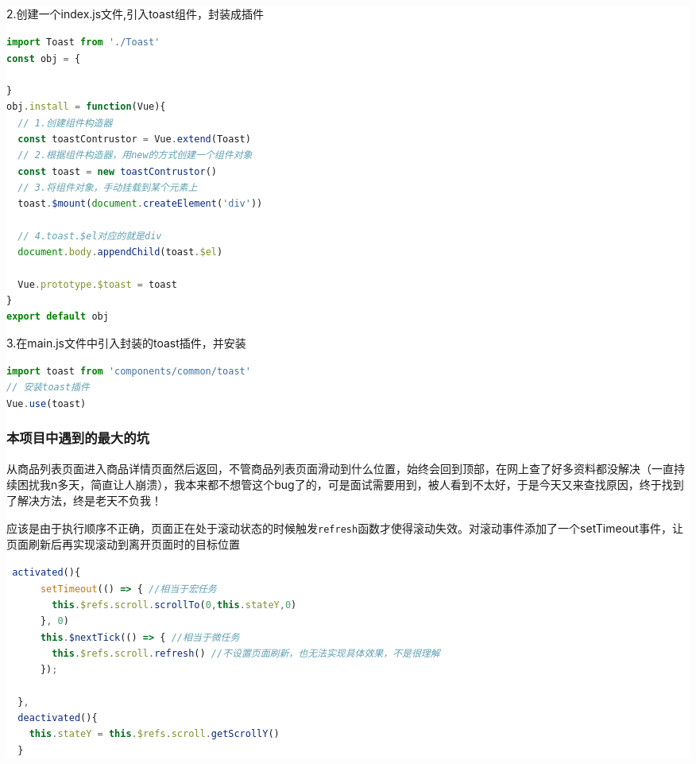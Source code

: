 2.创建一个index.js文件,引入toast组件，封装成插件

```js
import Toast from './Toast'
const obj = {
  
}
obj.install = function(Vue){
  // 1.创建组件构造器
  const toastContrustor = Vue.extend(Toast)
  // 2.根据组件构造器，用new的方式创建一个组件对象
  const toast = new toastContrustor()
  // 3.将组件对象，手动挂载到某个元素上
  toast.$mount(document.createElement('div'))

  // 4.toast.$el对应的就是div
  document.body.appendChild(toast.$el)

  Vue.prototype.$toast = toast
}
export default obj
```

3.在main.js文件中引入封装的toast插件，并安装

```js
import toast from 'components/common/toast'
// 安装toast插件
Vue.use(toast)
```

### 本项目中遇到的最大的坑

从商品列表页面进入商品详情页面然后返回，不管商品列表页面滑动到什么位置，始终会回到顶部，在网上查了好多资料都没解决（一直持续困扰我n多天，简直让人崩溃），我本来都不想管这个bug了的，可是面试需要用到，被人看到不太好，于是今天又来查找原因，终于找到了解决方法，终是老天不负我！

应该是由于执行顺序不正确，页面正在处于滚动状态的时候触发`refresh`函数才使得滚动失效。对滚动事件添加了一个setTimeout事件，让页面刷新后再实现滚动到离开页面时的目标位置

```js
 activated(){
      setTimeout(() => { //相当于宏任务
        this.$refs.scroll.scrollTo(0,this.stateY,0)
      }, 0)
      this.$nextTick(() => { //相当于微任务
        this.$refs.scroll.refresh() //不设置页面刷新，也无法实现具体效果，不是很理解
      });
     
  },
  deactivated(){
    this.stateY = this.$refs.scroll.getScrollY() 
  }
```

